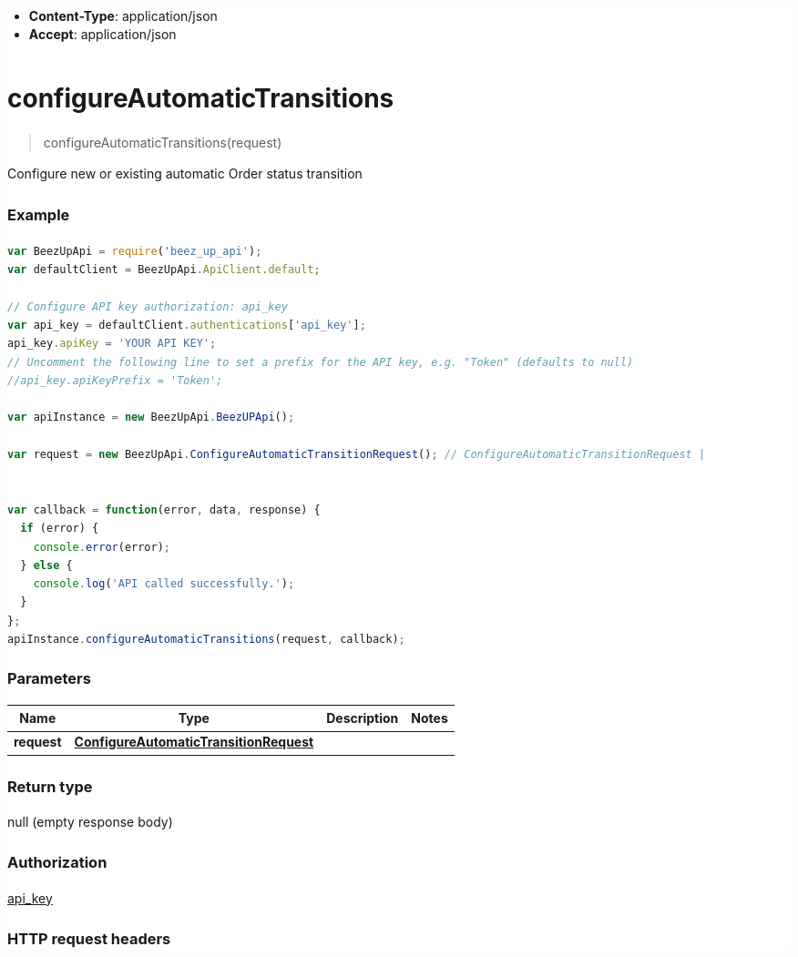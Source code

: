  - **Content-Type**: application/json
 - **Accept**: application/json

<a name="configureAutomaticTransitions"></a>
# **configureAutomaticTransitions**
> configureAutomaticTransitions(request)

Configure new or existing automatic Order status transition

### Example
```javascript
var BeezUpApi = require('beez_up_api');
var defaultClient = BeezUpApi.ApiClient.default;

// Configure API key authorization: api_key
var api_key = defaultClient.authentications['api_key'];
api_key.apiKey = 'YOUR API KEY';
// Uncomment the following line to set a prefix for the API key, e.g. "Token" (defaults to null)
//api_key.apiKeyPrefix = 'Token';

var apiInstance = new BeezUpApi.BeezUPApi();

var request = new BeezUpApi.ConfigureAutomaticTransitionRequest(); // ConfigureAutomaticTransitionRequest | 


var callback = function(error, data, response) {
  if (error) {
    console.error(error);
  } else {
    console.log('API called successfully.');
  }
};
apiInstance.configureAutomaticTransitions(request, callback);
```

### Parameters

Name | Type | Description  | Notes
------------- | ------------- | ------------- | -------------
 **request** | [**ConfigureAutomaticTransitionRequest**](ConfigureAutomaticTransitionRequest.md)|  | 

### Return type

null (empty response body)

### Authorization

[api_key](../README.md#api_key)

### HTTP request headers
